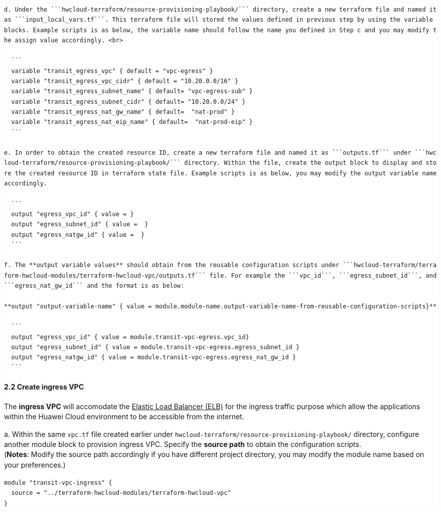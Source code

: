     d. Under the ```hwcloud-terraform/resource-provisioning-playbook/``` directory, create a new terraform file and named it as ```input_local_vars.tf```. This terraform file will stored the values defined in previous step by using the variable blocks. Example scripts is as below, the variable name should follow the name you defined in Step c and you may modify the assign value accordingly. <br>

      ```
      variable "transit_egress_vpc" { default = "vpc-egress" }
      variable "transit_egress_vpc_cidr" { default = "10.20.0.0/16" }
      variable "transit_egress_subnet_name" { default= "vpc-egress-sub" }
      variable "transit_egress_subnet_cidr" { default= "10.20.0.0/24" }
      variable "transit_egress_nat_gw_name" { default=  "nat-prod" }
      variable "transit_egress_nat_eip_name" { default=  "nat-prod-eip" }
      ```

    e. In order to obtain the created resource ID, create a new terraform file and named it as ```outputs.tf``` under ```hwcloud-terraform/resource-provisioning-playbook/``` directory. Within the file, create the output block to display and store the created resource ID in terraform state file. Example scripts is as below, you may modify the output variable name accordingly.

      ```
      output "egress_vpc_id" { value = }
      output "egress_subnet_id" { value =  }
      output "egress_natgw_id" { value =  }
      ```

    f. The **output variable values** should obtain from the reusable configuration scripts under ```hwcloud-terraform/terraform-hwcloud-modules/terraform-hwcloud-vpc/outputs.tf``` file. For example the ```vpc_id```, ```egress_subnet_id```, and ```egress_nat_gw_id``` and the format is as below:

    **output "output-variable-name" { value = module.module-name.output-variable-name-from-reusable-configuration-scripts}**

      ```
      output "egress_vpc_id" { value = module.transit-vpc-egress.vpc_id}
      output "egress_subnet_id" { value = module.transit-vpc-egress.egress_subnet_id }
      output "egress_natgw_id" { value = module.transit-vpc-egress.egress_nat_gw_id }
      ```

  #### 2.2 Create ingress VPC

  The **ingress VPC** will accomodate the [Elastic Load Balancer (ELB)](https://support.huaweicloud.com/intl/en-us/productdesc-elb/en-us_topic_0015479966.html) for the ingress traffic purpose which allow the applications within the Huawei Cloud environment to be accessible from the internet.
  
  a. Within the same ```vpc.tf``` file created earlier under ```hwcloud-terraform/resource-provisioning-playbook/``` directory, configure another module block to provision ingress VPC. Specify the **source path** to obtain the configuration scripts. <br>
  (**Notes**: Modify the source path accordingly if you have different project directory, you may modify the module name based on your preferences.)

  ```
  module "transit-vpc-ingress" {
    source = "../terraform-hwcloud-modules/terraform-hwcloud-vpc"
  }
  ```
